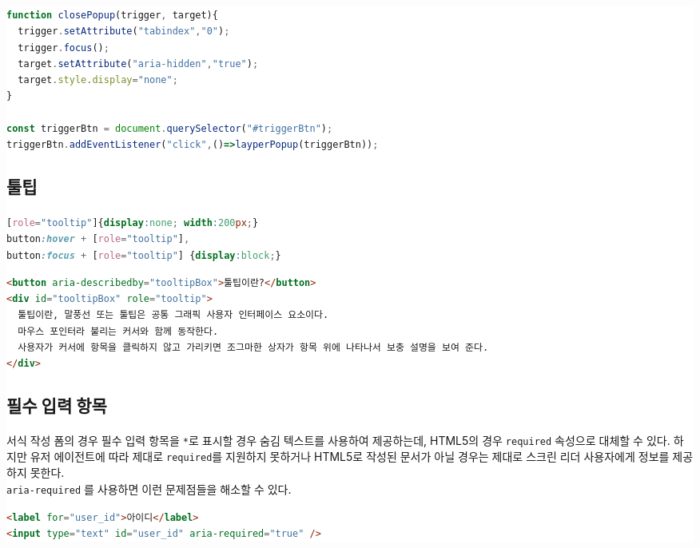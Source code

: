 ```javascript
function closePopup(trigger, target){
  trigger.setAttribute("tabindex","0");
  trigger.focus();
  target.setAttribute("aria-hidden","true");
  target.style.display="none";
}

const triggerBtn = document.querySelector("#triggerBtn");
triggerBtn.addEventListener("click",()=>layperPopup(triggerBtn));
```
## 툴팁
```css
[role="tooltip"]{display:none; width:200px;}
button:hover + [role="tooltip"],
button:focus + [role="tooltip"] {display:block;}
```
```html
<button aria-describedby="tooltipBox">툴팁이란?</button>
<div id="tooltipBox" role="tooltip">
  툴팁이란, 말풍선 또는 툴팁은 공통 그래픽 사용자 인터페이스 요소이다. 
  마우스 포인터라 불리는 커서와 함께 동작한다. 
  사용자가 커서에 항목을 클릭하지 않고 가리키면 조그마한 상자가 항목 위에 나타나서 보충 설명을 보여 준다.
</div>
```
## 필수 입력 항목
서식 작성 폼의 경우 필수 입력 항목을 `*`로 표시할 경우 숨김 텍스트를 사용하여 제공하는데, HTML5의 경우 `required` 속성으로 대체할 수 있다. 하지만 유저 에이전트에 따라 제대로 `required`를 지원하지 못하거나 HTML5로 작성된 문서가 아닐 경우는 제대로 스크린 리더 사용자에게 정보를 제공하지 못한다.   
`aria-required` 를 사용하면 이런 문제점들을 해소할 수 있다.
```html
<label for="user_id">아이디</label>
<input type="text" id="user_id" aria-required="true" />
```